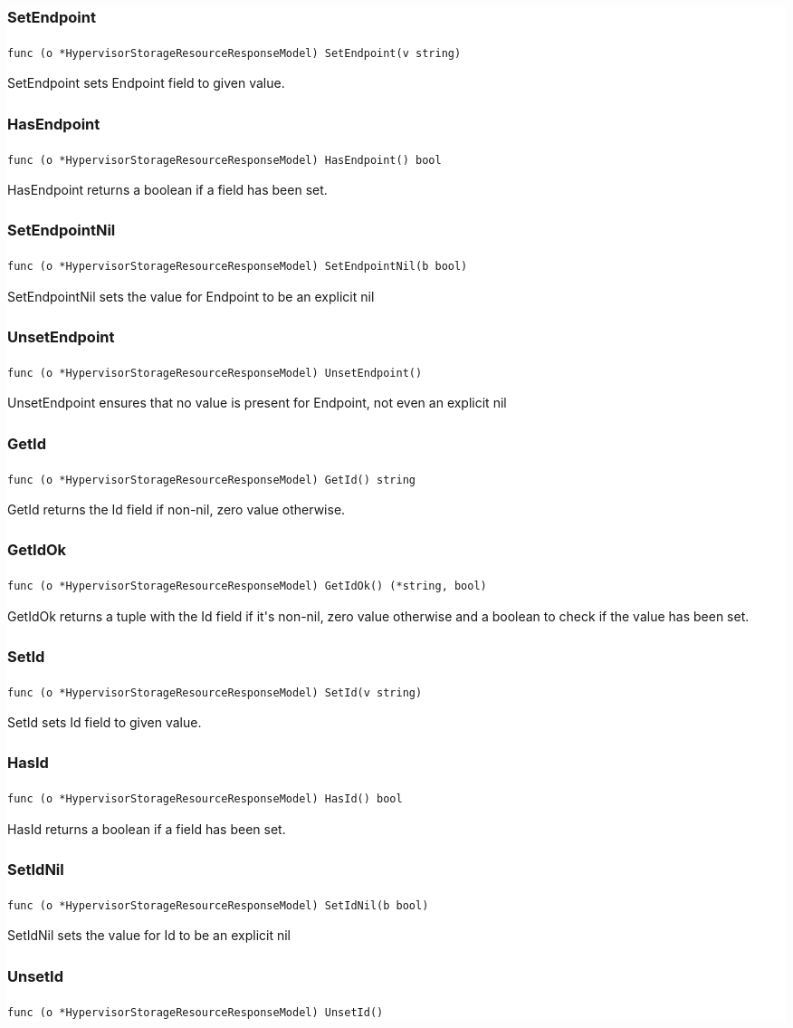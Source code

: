 ### SetEndpoint

`func (o *HypervisorStorageResourceResponseModel) SetEndpoint(v string)`

SetEndpoint sets Endpoint field to given value.

### HasEndpoint

`func (o *HypervisorStorageResourceResponseModel) HasEndpoint() bool`

HasEndpoint returns a boolean if a field has been set.

### SetEndpointNil

`func (o *HypervisorStorageResourceResponseModel) SetEndpointNil(b bool)`

 SetEndpointNil sets the value for Endpoint to be an explicit nil

### UnsetEndpoint
`func (o *HypervisorStorageResourceResponseModel) UnsetEndpoint()`

UnsetEndpoint ensures that no value is present for Endpoint, not even an explicit nil
### GetId

`func (o *HypervisorStorageResourceResponseModel) GetId() string`

GetId returns the Id field if non-nil, zero value otherwise.

### GetIdOk

`func (o *HypervisorStorageResourceResponseModel) GetIdOk() (*string, bool)`

GetIdOk returns a tuple with the Id field if it's non-nil, zero value otherwise
and a boolean to check if the value has been set.

### SetId

`func (o *HypervisorStorageResourceResponseModel) SetId(v string)`

SetId sets Id field to given value.

### HasId

`func (o *HypervisorStorageResourceResponseModel) HasId() bool`

HasId returns a boolean if a field has been set.

### SetIdNil

`func (o *HypervisorStorageResourceResponseModel) SetIdNil(b bool)`

 SetIdNil sets the value for Id to be an explicit nil

### UnsetId
`func (o *HypervisorStorageResourceResponseModel) UnsetId()`

